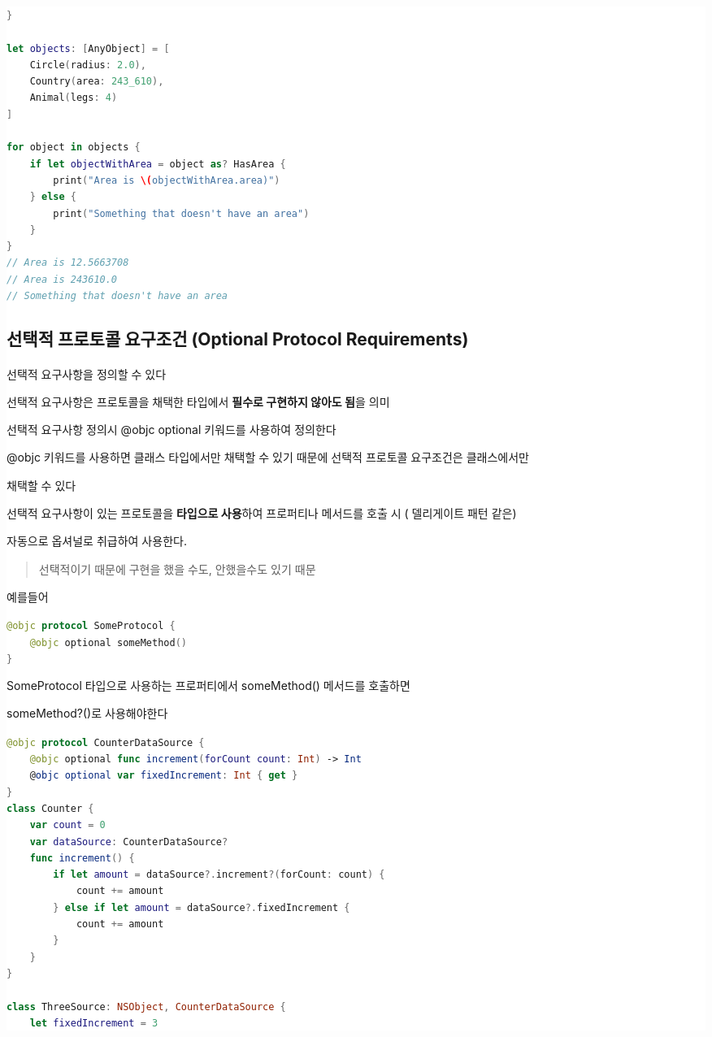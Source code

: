 ```swift
}

let objects: [AnyObject] = [
    Circle(radius: 2.0),
    Country(area: 243_610),
    Animal(legs: 4)
]

for object in objects {
    if let objectWithArea = object as? HasArea {
        print("Area is \(objectWithArea.area)")
    } else {
        print("Something that doesn't have an area")
    }
}
// Area is 12.5663708
// Area is 243610.0
// Something that doesn't have an area
```

## 선택적 프로토콜 요구조건 (Optional Protocol Requirements)

선택적 요구사항을 정의할 수 있다

선택적 요구사항은 프로토콜을 채택한 타입에서 **필수로 구현하지 않아도 됨**을 의미

선택적 요구사항 정의시 @objc optional 키워드를 사용하여 정의한다

@objc 키워드를 사용하면 클래스 타입에서만 채택할 수 있기 때문에 선택적 프로토콜 요구조건은 클래스에서만

채택할 수 있다

선택적 요구사항이 있는 프로토콜을 **타입으로 사용**하여 프로퍼티나 메서드를 호출 시 ( 델리게이트 패턴 같은)

자동으로 옵셔널로 취급하여 사용한다.

> 선택적이기 때문에 구현을 했을 수도, 안했을수도 있기 때문

예를들어

```swift
@objc protocol SomeProtocol {
    @objc optional someMethod()
}
```

SomeProtocol 타입으로 사용하는 프로퍼티에서 someMethod() 메서드를 호출하면

someMethod?()로 사용해야한다

```swift
@objc protocol CounterDataSource {
    @objc optional func increment(forCount count: Int) -> Int
    @objc optional var fixedIncrement: Int { get }
}
class Counter {
    var count = 0
    var dataSource: CounterDataSource?
    func increment() {
        if let amount = dataSource?.increment?(forCount: count) {
            count += amount
        } else if let amount = dataSource?.fixedIncrement {
            count += amount
        }
    }
}

class ThreeSource: NSObject, CounterDataSource {
    let fixedIncrement = 3
```
